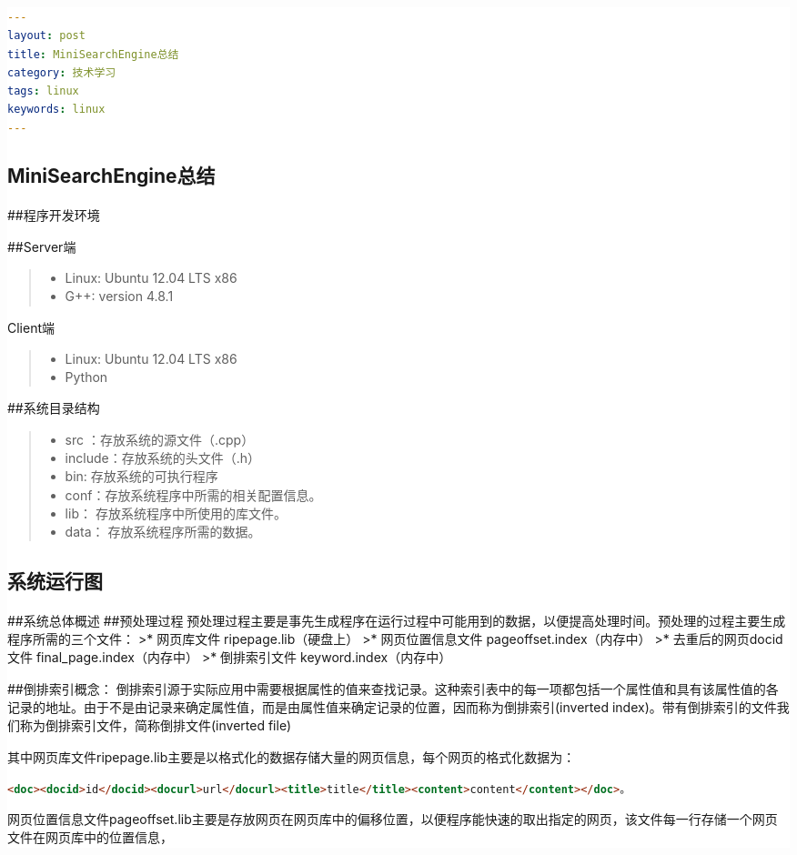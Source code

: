 ```yaml
---
layout: post
title: MiniSearchEngine总结
category: 技术学习
tags: linux
keywords: linux
---
```


## MiniSearchEngine总结

##程序开发环境

##Server端 

>* Linux: Ubuntu 12.04 LTS x86  
>* G++: version 4.8.1

Client端
>* Linux: Ubuntu 12.04 LTS x86
>* Python

##系统目录结构
>* src ：存放系统的源文件（.cpp）
>* include：存放系统的头文件（.h）
>* bin: 存放系统的可执行程序
>* conf：存放系统程序中所需的相关配置信息。
>* lib： 存放系统程序中所使用的库文件。
>* data： 存放系统程序所需的数据。

## 系统运行图



##系统总体概述
##预处理过程
预处理过程主要是事先生成程序在运行过程中可能用到的数据，以便提高处理时间。预处理的过程主要生成程序所需的三个文件：
    >* 网页库文件 ripepage.lib（硬盘上）
    >* 网页位置信息文件 pageoffset.index（内存中）
    >* 去重后的网页docid文件 final_page.index（内存中）
    >* 倒排索引文件 keyword.index（内存中）

##倒排索引概念：
    倒排索引源于实际应用中需要根据属性的值来查找记录。这种索引表中的每一项都包括一个属性值和具有该属性值的各记录的地址。由于不是由记录来确定属性值，而是由属性值来确定记录的位置，因而称为倒排索引(inverted index)。带有倒排索引的文件我们称为倒排索引文件，简称倒排文件(inverted file)
    
    
其中网页库文件ripepage.lib主要是以格式化的数据存储大量的网页信息，每个网页的格式化数据为： 
    
```html
<doc><docid>id</docid><docurl>url</docurl><title>title</title><content>content</content></doc>。
```

网页位置信息文件pageoffset.lib主要是存放网页在网页库中的偏移位置，以便程序能快速的取出指定的网页，该文件每一行存储一个网页文件在网页库中的位置信息，
    